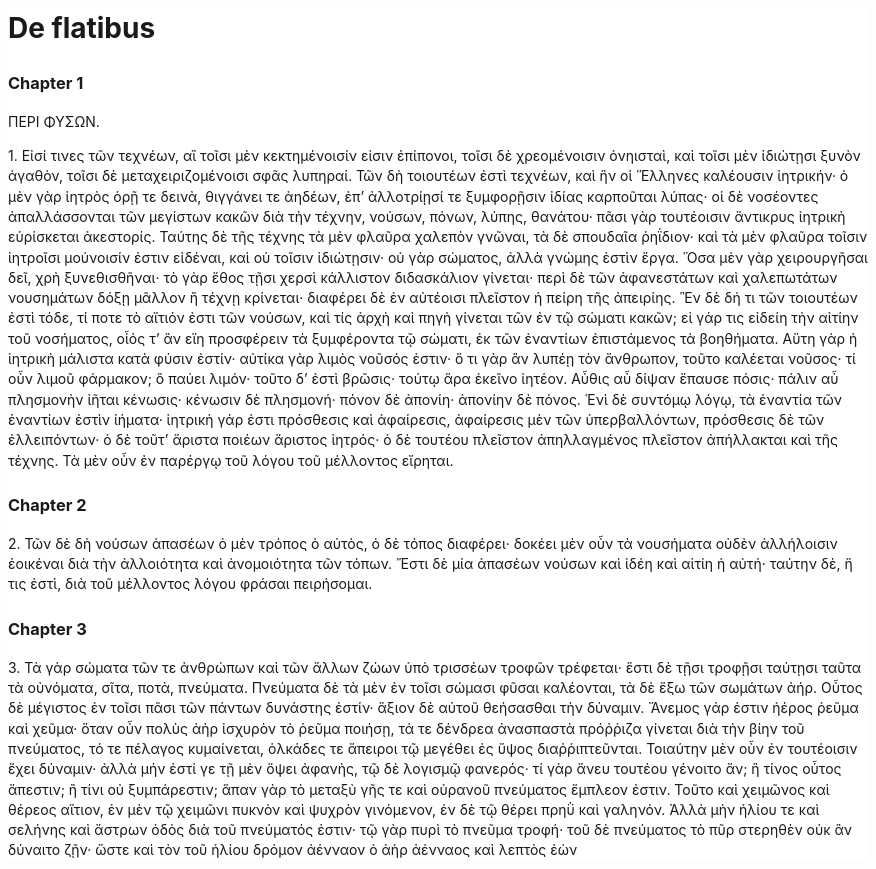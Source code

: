 # De flatibus

### Chapter 1

<head>ΠΕΡΙ ΦΥΣΩΝ.</head>
                    <p>1. Εἰσί τινες τῶν τεχνέων, αἳ τοῖσι μὲν κεκτημένοισίν εἰσιν <lb/>ἐπίπονοι,
                        τοῖσι δὲ χρεομένοισιν ὀνηισταὶ, καὶ τοῖσι μὲν ἰδιώτῃσι <lb/>ξυνὸν ἀγαθὸν,
                        τοῖσι δὲ μεταχειριζομένοισι σφᾶς λυπηραί. Τῶν δὴ <lb/>τοιουτέων ἐστὶ
                        τεχνέων, καὶ ἣν οἱ Ἕλληνες καλέουσιν ἰητρικήν· ὁ μὲν <lb/>γὰρ ἰητρὸς ὁρῇ τε
                        δεινὰ, θιγγάνει τε ἀηδέων, ἐπ’ ἀλλοτρίῃσί τε <lb/>ξυμφορῇσιν ἰδίας καρποῦται
                        λύπας· οἱ δὲ νοσέοντες ἀπαλλάσσονται <lb/>τῶν μεγίστων κακῶν διὰ τὴν τέχνην,
                        νούσων, πόνων, λύπης, θανάτου· <lb/>πᾶσι γὰρ τουτέοισιν ἄντικρυς ἰητρικὴ
                        εὑρίσκεται ἀκεστορίς. <lb/>Ταύτης δὲ τῆς τέχνης τὰ μὲν φλαῦρα χαλεπὸν
                        γνῶναι, τὰ δὲ σπουδαῖα <lb/>ῥηΐδιον· καὶ τὰ μὲν φλαῦρα τοῖσιν ἰητροῖσι
                        μούνοισίν ἐστιν <lb/>εἰδέναι, καὶ οὐ τοῖσιν ἰδιώτῃσιν· οὐ γὰρ σώματος, ἀλλὰ
                        γνώμης <lb/>ἐστὶν ἔργα. Ὅσα μὲν γὰρ χειρουργῆσαι δεῖ, χρὴ ξυνεθισθῆναι· τὸ
                        <lb/>γὰρ ἔθος τῇσι χερσὶ κάλλιστον διδασκάλιον γίνεται· περὶ δὲ τῶν
                        <lb/>ἀφανεστάτων καὶ χαλεπωτάτων νουσημάτων δόξῃ μᾶλλον ἢ τέχνῃ
                        <lb/>κρίνεται· διαφέρει δὲ ἐν αὐτέοισι πλεῖστον ἡ πείρη τῆς ἀπειρίης. <pb n="92"/> Ἓν δὲ δή τι τῶν τοιουτέων ἐστὶ τόδε, τί ποτε τὸ αἴτιόν ἐστι τῶν
                        <lb/>νούσων, καὶ τίς ἀρχὴ καὶ πηγὴ γίνεται τῶν ἐν τῷ σώματι κακῶν; <lb/>εἰ
                        γάρ τις εἰδείη τὴν αἰτίην τοῦ νοσήματος, οἷός τ’ ἂν εἴη προσφέρειν <lb/>τὰ
                        ξυμφέροντα τῷ σώματι, ἐκ τῶν ἐναντίων ἐπιστάμενος τὰ <lb/>βοηθήματα. Αὕτη
                        γὰρ ἡ ἰητρικὴ μάλιστα κατὰ φύσιν ἐστίν· αὐτίκα <lb/>γὰρ λιμὸς νοῦσός ἐστιν·
                        ὅ τι γὰρ ἂν λυπέῃ τὸν ἄνθρωπον, τοῦτο <lb/>καλέεται νοῦσος· τί οὖν λιμοῦ
                        φάρμακον; ὃ παύει λιμόν· τοῦτο <lb/>δ’ ἐστὶ βρῶσις· τούτῳ ἄρα ἐκεῖνο ἰητέον.
                        Αὖθις αὖ δίψαν ἔπαυσε <lb/>πόσις· πάλιν αὖ πλησμονὴν ἰῆται κένωσις· κένωσιν
                        δὲ πλησμονή· <lb/>πόνον δὲ ἀπονίη· ἀπονίην δὲ πόνος. Ἑνὶ δὲ συντόμῳ λόγῳ, τὰ
                        ἐναντία <lb/>τῶν ἐναντίων ἐστὶν ἰήματα· ἰητρικὴ γάρ ἐστι πρόσθεσις καὶ
                        <lb/>ἀφαίρεσις, ἀφαίρεσις μὲν τῶν ὑπερβαλλόντων, πρόσθεσις δὲ τῶν
                        ἐλλειπόντων· <lb/>ὁ δὲ τοῦτ’ ἄριστα ποιέων ἄριστος ἰητρός· ὁ δὲ τουτέου
                        <lb/>πλεῖστον ἀπηλλαγμένος πλεῖστον ἀπήλλακται καὶ τῆς τέχνης. Τὰ <lb/>μὲν
                        οὖν ἐν παρέργῳ τοῦ λόγου τοῦ μέλλοντος εἴρηται. </p>


### Chapter 2

<p>2. Τῶν δὲ δὴ νούσων ἁπασέων ὁ μὲν τρόπος ὁ αὐτὸς, ὁ δὲ τόπος <lb/>διαφέρει·
                        δοκέει μὲν οὖν τὰ νουσήματα οὐδὲν ἀλλήλοισιν ἐοικέναι <lb/>διὰ τὴν
                        ἀλλοιότητα καὶ ἀνομοιότητα τῶν τόπων. Ἔστι δὲ μία ἁπασέων <lb/>νούσων καὶ
                        ἰδέη καὶ αἰτίη ἡ αὐτή· ταύτην δὲ, ἥ τις ἐστὶ, διὰ <lb/>τοῦ μέλλοντος λόγου
                        φράσαι πειρήσομαι. </p>


### Chapter 3

<p>3. Τὰ γὰρ σώματα τῶν τε ἀνθρώπων καὶ τῶν ἄλλων ζώων ὑπὸ <lb/>τρισσέων τροφῶν
                        τρέφεται· ἔστι δὲ τῇσι τροφῇσι ταύτῃσι ταῦτα τὰ <pb n="94"/> οὐνόματα, σῖτα,
                        ποτὰ, πνεύματα. Πνεύματα δὲ τὰ μὲν ἐν τοῖσι <lb/>σώμασι φῦσαι καλέονται, τὰ
                        δὲ ἔξω τῶν σωμάτων ἀήρ. Οὗτος δὲ <lb/>μέγιστος ἐν τοῖσι πᾶσι τῶν πάντων
                        δυνάστης ἐστίν· ἄξιον δὲ αὐτοῦ <lb/>θεήσασθαι τὴν δύναμιν. Ἄνεμος γάρ ἐστιν
                        ἠέρος ῥεῦμα καὶ χεῦμα· <lb/>ὅταν οὖν πολὺς ἀὴρ ἰσχυρὸν τὸ ῥεῦμα ποιήσῃ, τά
                        τε δένδρεα ἀνασπαστὰ <lb/>πρόῤῥιζα γίνεται διὰ τὴν βίην τοῦ πνεύματος, τό τε
                        πέλαγος <lb/>κυμαίνεται, ὁλκάδες τε ἄπειροι τῷ μεγέθει ἐς ὕψος
                        διαῤῥιπτεῦνται. <lb/>Τοιαύτην μὲν οὖν ἐν τουτέοισιν ἔχει δύναμιν· ἀλλὰ μήν
                        ἐστί γε τῇ <lb/>μὲν ὄψει ἀφανὴς, τῷ δὲ λογισμῷ φανερός· τί γὰρ ἄνευ τουτέου
                        γένοιτο <lb/>ἄν; ἢ τίνος οὗτος ἄπεστιν; ἢ τίνι οὐ ξυμπάρεστιν; ἅπαν γὰρ
                        <lb/>τὸ μεταξὺ γῆς τε καὶ οὐρανοῦ πνεύματος ἔμπλεον ἐστιν. Τοῦτο καὶ
                        <lb/>χειμῶνος καὶ θέρεος αἴτιον, ἐν μὲν τῷ χειμῶνι πυκνὸν καὶ ψυχρὸν
                        <lb/>γινόμενον, ἐν δὲ τῷ θέρει πρηῢ καὶ γαληνόν. Ἀλλὰ μὴν ἡλίου τε καὶ
                        <lb/>σελήνης καὶ ἄστρων ὁδὸς διὰ τοῦ πνεύματός ἐστιν· τῷ γὰρ πυρὶ τὸ
                        <lb/>πνεῦμα τροφή· τοῦ δὲ πνεύματος τὸ πῦρ στερηθὲν οὐκ ἂν δύναιτο <lb/>ζῇν·
                        ὥστε καὶ τὸν τοῦ ἡλίου δρόμον ἀένναον ὁ ἀὴρ ἀένναος καὶ λεπτὸς <lb/>ἐὼν